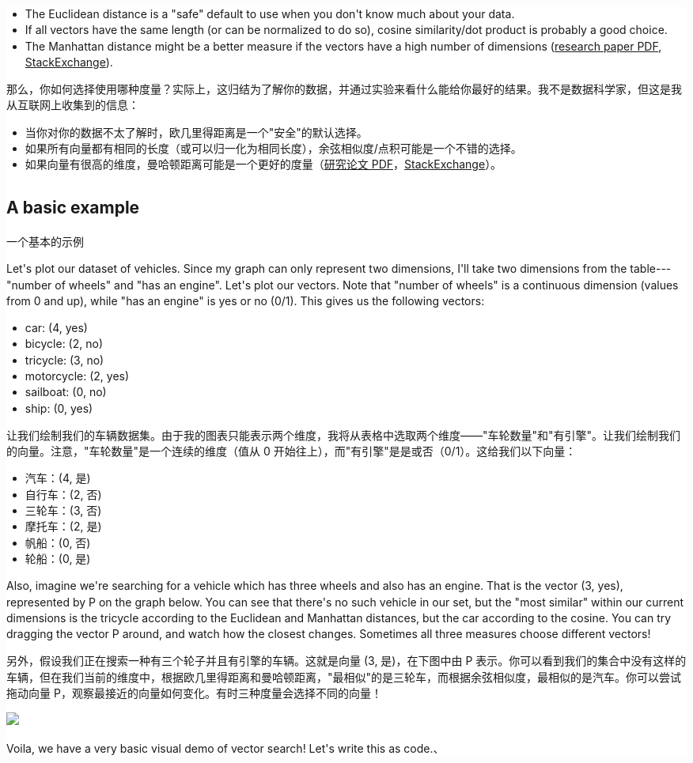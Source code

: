 * The Euclidean distance is a "safe" default to use when you don't know much about your data.
* If all vectors have the same length (or can be normalized to do so), cosine similarity/dot product is probably a good choice.
* The Manhattan distance might be a better measure if the vectors have a high number of dimensions ([research paper PDF](https://bib.dbvis.de/uploadedFiles/155.pdf), [StackExchange](https://datascience.stackexchange.com/questions/20075/when-would-one-use-manhattan-distance-as-opposed-to-euclidean-distance)).

那么，你如何选择使用哪种度量？实际上，这归结为了解你的数据，并通过实验来看什么能给你最好的结果。我不是数据科学家，但这是我从互联网上收集到的信息：

* 当你对你的数据不太了解时，欧几里得距离是一个"安全"的默认选择。
* 如果所有向量都有相同的长度（或可以归一化为相同长度），余弦相似度/点积可能是一个不错的选择。
* 如果向量有很高的维度，曼哈顿距离可能是一个更好的度量（[研究论文 PDF](https://bib.dbvis.de/uploadedFiles/155.pdf)，[StackExchange](https://datascience.stackexchange.com/questions/20075/when-would-one-use-manhattan-distance-as-opposed-to-euclidean-distance)）。

## A basic example

一个基本的示例

Let's plot our dataset of vehicles. Since my graph can only represent two dimensions, I'll take two dimensions from the table---"number of wheels" and "has an engine". Let's plot our vectors. Note that "number of wheels" is a continuous dimension (values from 0 and up), while "has an engine" is yes or no (0/1). This gives us the following vectors:

* car: (4, yes)
* bicycle: (2, no)
* tricycle: (3, no)
* motorcycle: (2, yes)
* sailboat: (0, no)
* ship: (0, yes)

让我们绘制我们的车辆数据集。由于我的图表只能表示两个维度，我将从表格中选取两个维度——"车轮数量"和"有引擎"。让我们绘制我们的向量。注意，"车轮数量"是一个连续的维度（值从 0 开始往上），而"有引擎"是是或否（0/1）。这给我们以下向量：

* 汽车：(4, 是)
* 自行车：(2, 否)
* 三轮车：(3, 否)
* 摩托车：(2, 是)
* 帆船：(0, 否)
* 轮船：(0, 是)

Also, imagine we're searching for a vehicle which has three wheels and also has an engine. That is the vector (3, yes), represented by P on the graph below. You can see that there's no such vehicle in our set, but the "most similar" within our current dimensions is the tricycle according to the Euclidean and Manhattan distances, but the car according to the cosine. You can try dragging the vector P around, and watch how the closest changes. Sometimes all three measures choose different vectors!

另外，假设我们正在搜索一种有三个轮子并且有引擎的车辆。这就是向量 (3, 是)，在下图中由 P 表示。你可以看到我们的集合中没有这样的车辆，但在我们当前的维度中，根据欧几里得距离和曼哈顿距离，"最相似"的是三轮车，而根据余弦相似度，最相似的是汽车。你可以尝试拖动向量 P，观察最接近的向量如何变化。有时三种度量会选择不同的向量！

![](https://notesimgs.oss-cn-shanghai.aliyuncs.com/img/202408101606643.png)

Voila, we have a very basic visual demo of vector search! Let's write this as code.、
